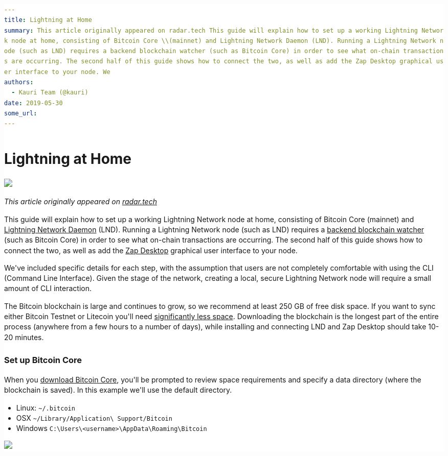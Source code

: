 ```yaml
---
title: Lightning at Home
summary: This article originally appeared on radar.tech This guide will explain how to set up a working Lightning Network node at home, consisting of Bitcoin Core \\(mainnet) and Lightning Network Daemon (LND). Running a Lightning Network node (such as LND) requires a backend blockchain watcher (such as Bitcoin Core) in order to see what on-chain transactions are occurring. The second half of this guide shows how to connect the two, as well as add the Zap Desktop graphical user interface to your node. We
authors:
  - Kauri Team (@kauri)
date: 2019-05-30
some_url: 
---
```


# Lightning at Home

![](https://ipfs.infura.io/ipfs/QmPcnhR3FBRoLGSJZRvhns7iMPAKmWarSC1KjjvtHmeneN)


_This article originally appeared on [radar.tech](https://wiki.ion.radar.tech/tutorials/nodes/lighting-at-home)_

This guide will explain how to set up a working Lightning Network node at home, consisting of Bitcoin Core \(mainnet) and [Lightning Network Daemon](https://wiki.ion.radar.tech/tutorials/nodes/lnd) (LND). Running a Lightning Network node (such as LND) requires a [backend blockchain watcher](https://wiki.ion.radar.tech/tutorials/nodes/lnd#chainwatcher-backends) (such as Bitcoin Core) in order to see what on-chain transactions are occurring. The second half of this guide shows how to connect the two, as well as add the [Zap Desktop](https://wiki.ion.radar.tech/tutorials/wallets/zap-desktop) graphical user interface to your node.

We've included specific details for each step, with the assumption that users are not completely comfortable with using the CLI (Command Line Interface). Given the stage of the network, creating a local, secure Lightning Network node will require a small amount of CLI interaction.

The Bitcoin blockchain is large and continues to grow, so we recommend at least 250 GB of free disk space. If you want to sync either Bitcoin Testnet or Litecoin you'll need [significantly less space](https://wiki.ion.radar.tech/tutorials/nodes/lnd#chainwatcher-backends). Downloading the blockchain is the longest part of the entire process (anywhere from a few hours to a number of days), while installing and connecting LND and Zap Desktop should take 10-20 minutes.

### Set up Bitcoin Core

When you [download Bitcoin Core](https://bitcoin.org/en/download), you'll be prompted to review space requirements and specify a data directory \(where the blockchain is saved\). In this example we'll use the default directory.

* Linux: `~/.bitcoin`
* OSX `~/Library/Application\ Support/Bitcoin`
* Windows `C:\Users\<username>\AppData\Roaming\Bitcoin`

![](https://ipfs.infura.io/ipfs/QmPDatbhjAjA29QSCSpLkGpmf3tPTGJXuCJ5oSorrGWZQw)
